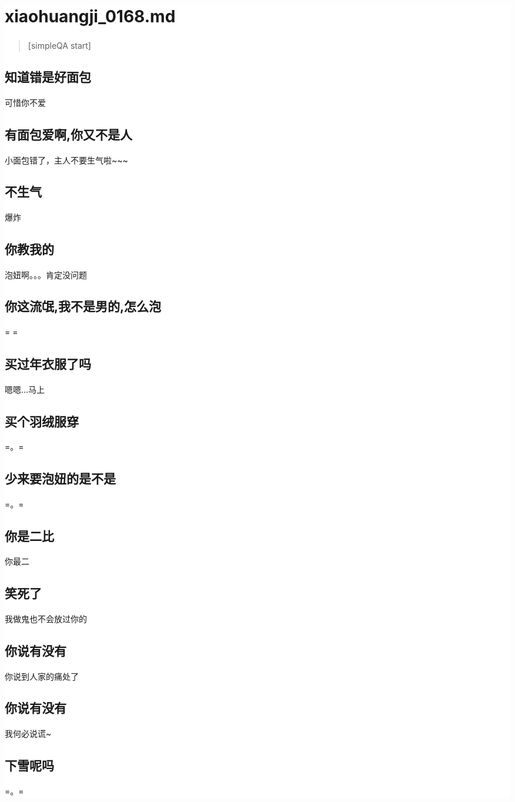 # xiaohuangji_0168.md


> [simpleQA start]

## 知道错是好面包
可惜你不爱

## 有面包爱啊,你又不是人
小面包错了，主人不要生气啦~~~

## 不生气
爆炸

## 你教我的
泡妞啊。。。肯定没问题

## 你这流氓,我不是男的,怎么泡
= =

## 买过年衣服了吗
嗯嗯…马上

## 买个羽绒服穿
=。=

## 少来要泡妞的是不是
=。=

## 你是二比
你最二

## 笑死了
我做鬼也不会放过你的

## 你说有没有
你说到人家的痛处了

## 你说有没有
我何必说谎~

## 下雪呢吗
=。=
